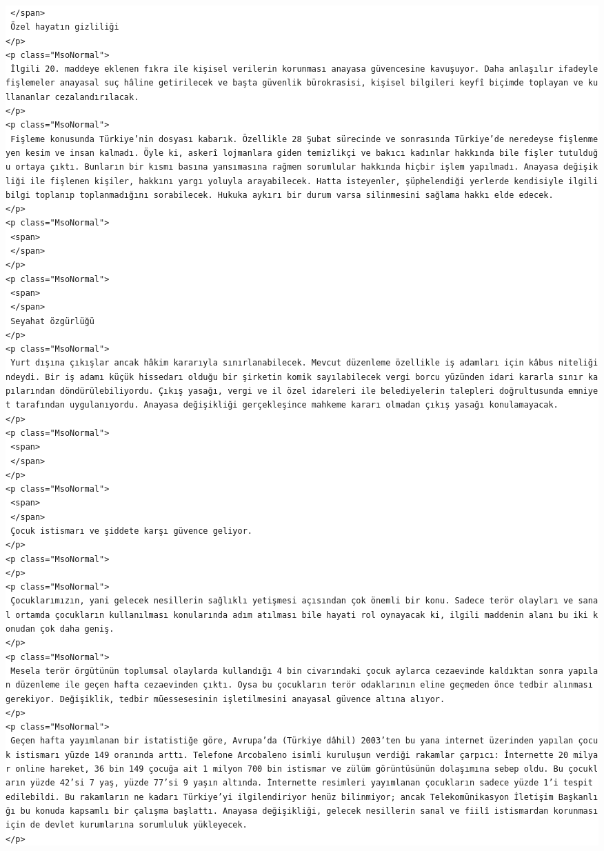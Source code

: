      </span>
     Özel hayatın gizliliği
    </p>
    <p class="MsoNormal">
     İlgili 20. maddeye eklenen fıkra ile kişisel verilerin korunması anayasa güvencesine kavuşuyor. Daha anlaşılır ifadeyle fişlemeler anayasal suç hâline getirilecek ve başta güvenlik bürokrasisi, kişisel bilgileri keyfî biçimde toplayan ve kullananlar cezalandırılacak.
    </p>
    <p class="MsoNormal">
     Fişleme konusunda Türkiye’nin dosyası kabarık. Özellikle 28 Şubat sürecinde ve sonrasında Türkiye’de neredeyse fişlenmeyen kesim ve insan kalmadı. Öyle ki, askerî lojmanlara giden temizlikçi ve bakıcı kadınlar hakkında bile fişler tutulduğu ortaya çıktı. Bunların bir kısmı basına yansımasına rağmen sorumlular hakkında hiçbir işlem yapılmadı. Anayasa değişikliği ile fişlenen kişiler, hakkını yargı yoluyla arayabilecek. Hatta isteyenler, şüphelendiği yerlerde kendisiyle ilgili bilgi toplanıp toplanmadığını sorabilecek. Hukuka aykırı bir durum varsa silinmesini sağlama hakkı elde edecek.
    </p>
    <p class="MsoNormal">
     <span>
     </span>
    </p>
    <p class="MsoNormal">
     <span>
     </span>
     Seyahat özgürlüğü
    </p>
    <p class="MsoNormal">
     Yurt dışına çıkışlar ancak hâkim kararıyla sınırlanabilecek. Mevcut düzenleme özellikle iş adamları için kâbus niteliğindeydi. Bir iş adamı küçük hissedarı olduğu bir şirketin komik sayılabilecek vergi borcu yüzünden idari kararla sınır kapılarından döndürülebiliyordu. Çıkış yasağı, vergi ve il özel idareleri ile belediyelerin talepleri doğrultusunda emniyet tarafından uygulanıyordu. Anayasa değişikliği gerçekleşince mahkeme kararı olmadan çıkış yasağı konulamayacak.
    </p>
    <p class="MsoNormal">
     <span>
     </span>
    </p>
    <p class="MsoNormal">
     <span>
     </span>
     Çocuk istismarı ve şiddete karşı güvence geliyor.
    </p>
    <p class="MsoNormal">
    </p>
    <p class="MsoNormal">
     Çocuklarımızın, yani gelecek nesillerin sağlıklı yetişmesi açısından çok önemli bir konu. Sadece terör olayları ve sanal ortamda çocukların kullanılması konularında adım atılması bile hayati rol oynayacak ki, ilgili maddenin alanı bu iki konudan çok daha geniş.
    </p>
    <p class="MsoNormal">
     Mesela terör örgütünün toplumsal olaylarda kullandığı 4 bin civarındaki çocuk aylarca cezaevinde kaldıktan sonra yapılan düzenleme ile geçen hafta cezaevinden çıktı. Oysa bu çocukların terör odaklarının eline geçmeden önce tedbir alınması gerekiyor. Değişiklik, tedbir müessesesinin işletilmesini anayasal güvence altına alıyor.
    </p>
    <p class="MsoNormal">
     Geçen hafta yayımlanan bir istatistiğe göre, Avrupa’da (Türkiye dâhil) 2003’ten bu yana internet üzerinden yapılan çocuk istismarı yüzde 149 oranında arttı. Telefone Arcobaleno isimli kuruluşun verdiği rakamlar çarpıcı: İnternette 20 milyar online hareket, 36 bin 149 çocuğa ait 1 milyon 700 bin istismar ve zülüm görüntüsünün dolaşımına sebep oldu. Bu çocukların yüzde 42’si 7 yaş, yüzde 77’si 9 yaşın altında. İnternette resimleri yayımlanan çocukların sadece yüzde 1’i tespit edilebildi. Bu rakamların ne kadarı Türkiye’yi ilgilendiriyor henüz bilinmiyor; ancak Telekomünikasyon İletişim Başkanlığı bu konuda kapsamlı bir çalışma başlattı. Anayasa değişikliği, gelecek nesillerin sanal ve fiilî istismardan korunması için de devlet kurumlarına sorumluluk yükleyecek.
    </p>
